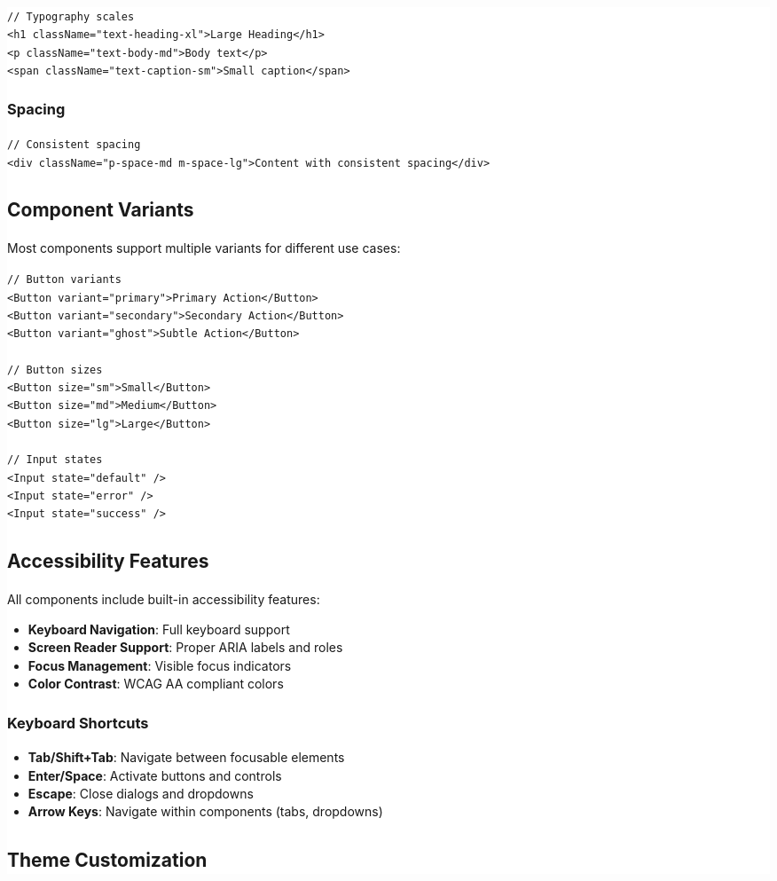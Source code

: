 ```tsx
// Typography scales
<h1 className="text-heading-xl">Large Heading</h1>
<p className="text-body-md">Body text</p>
<span className="text-caption-sm">Small caption</span>
```

### Spacing

```tsx
// Consistent spacing
<div className="p-space-md m-space-lg">Content with consistent spacing</div>
```

## Component Variants

Most components support multiple variants for different use cases:

```tsx
// Button variants
<Button variant="primary">Primary Action</Button>
<Button variant="secondary">Secondary Action</Button>
<Button variant="ghost">Subtle Action</Button>

// Button sizes
<Button size="sm">Small</Button>
<Button size="md">Medium</Button>
<Button size="lg">Large</Button>

// Input states
<Input state="default" />
<Input state="error" />
<Input state="success" />
```

## Accessibility Features

All components include built-in accessibility features:

- **Keyboard Navigation**: Full keyboard support
- **Screen Reader Support**: Proper ARIA labels and roles
- **Focus Management**: Visible focus indicators
- **Color Contrast**: WCAG AA compliant colors

### Keyboard Shortcuts

- **Tab/Shift+Tab**: Navigate between focusable elements
- **Enter/Space**: Activate buttons and controls
- **Escape**: Close dialogs and dropdowns
- **Arrow Keys**: Navigate within components (tabs, dropdowns)

## Theme Customization
